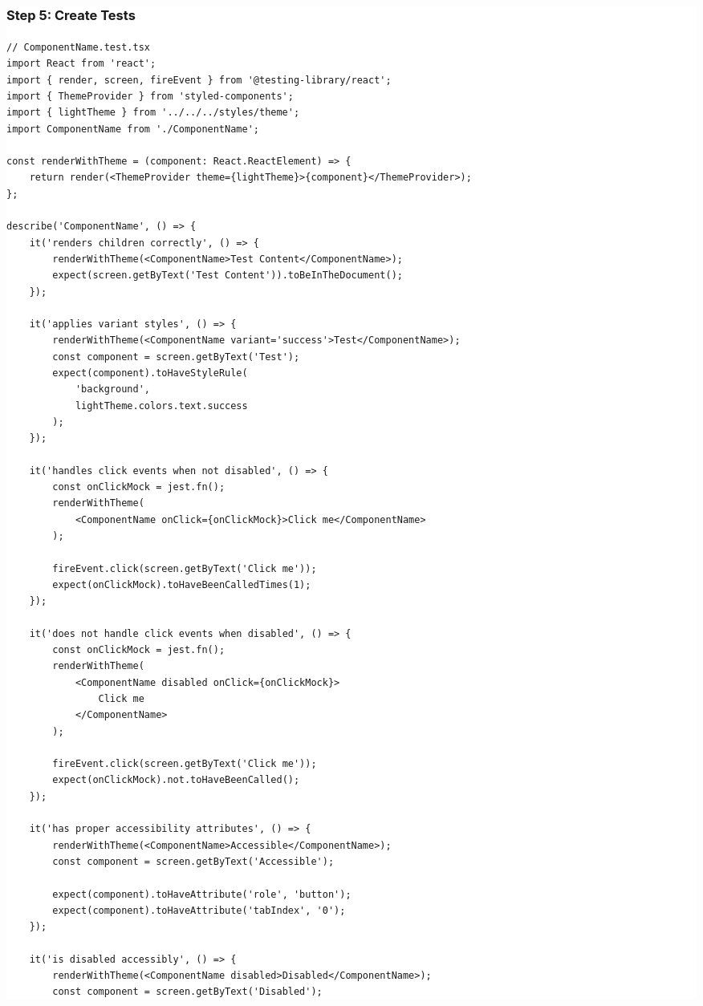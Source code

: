 ### Step 5: Create Tests

```tsx
// ComponentName.test.tsx
import React from 'react';
import { render, screen, fireEvent } from '@testing-library/react';
import { ThemeProvider } from 'styled-components';
import { lightTheme } from '../../../styles/theme';
import ComponentName from './ComponentName';

const renderWithTheme = (component: React.ReactElement) => {
	return render(<ThemeProvider theme={lightTheme}>{component}</ThemeProvider>);
};

describe('ComponentName', () => {
	it('renders children correctly', () => {
		renderWithTheme(<ComponentName>Test Content</ComponentName>);
		expect(screen.getByText('Test Content')).toBeInTheDocument();
	});

	it('applies variant styles', () => {
		renderWithTheme(<ComponentName variant='success'>Test</ComponentName>);
		const component = screen.getByText('Test');
		expect(component).toHaveStyleRule(
			'background',
			lightTheme.colors.text.success
		);
	});

	it('handles click events when not disabled', () => {
		const onClickMock = jest.fn();
		renderWithTheme(
			<ComponentName onClick={onClickMock}>Click me</ComponentName>
		);

		fireEvent.click(screen.getByText('Click me'));
		expect(onClickMock).toHaveBeenCalledTimes(1);
	});

	it('does not handle click events when disabled', () => {
		const onClickMock = jest.fn();
		renderWithTheme(
			<ComponentName disabled onClick={onClickMock}>
				Click me
			</ComponentName>
		);

		fireEvent.click(screen.getByText('Click me'));
		expect(onClickMock).not.toHaveBeenCalled();
	});

	it('has proper accessibility attributes', () => {
		renderWithTheme(<ComponentName>Accessible</ComponentName>);
		const component = screen.getByText('Accessible');

		expect(component).toHaveAttribute('role', 'button');
		expect(component).toHaveAttribute('tabIndex', '0');
	});

	it('is disabled accessibly', () => {
		renderWithTheme(<ComponentName disabled>Disabled</ComponentName>);
		const component = screen.getByText('Disabled');

```